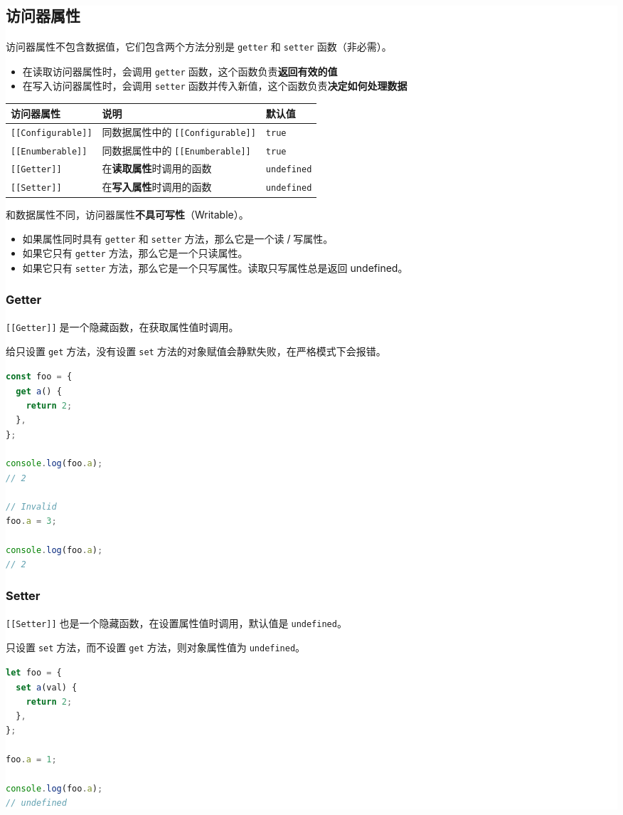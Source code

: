 ## 访问器属性

访问器属性不包含数据值，它们包含两个方法分别是 `getter` 和 `setter` 函数（非必需）。

- 在读取访问器属性时，会调用 `getter` 函数，这个函数负责**返回有效的值**
- 在写入访问器属性时，会调用 `setter` 函数并传入新值，这个函数负责**决定如何处理数据**

|访问器属性|说明|默认值|
|:---|:---|:---|
|`[[Configurable]]`|同数据属性中的 `[[Configurable]]`|`true`|
|`[[Enumberable]]`|同数据属性中的 `[[Enumberable]]`|`true`|
|`[[Getter]]`|在**读取属性**时调用的函数|`undefined`|
|`[[Setter]]`|在**写入属性**时调用的函数|`undefined`|

和数据属性不同，访问器属性**不具可写性**（Writable）。

- 如果属性同时具有 `getter` 和 `setter` 方法，那么它是一个读 / 写属性。
- 如果它只有 `getter` 方法，那么它是一个只读属性。
- 如果它只有 `setter` 方法，那么它是一个只写属性。读取只写属性总是返回 undefined。

### Getter

`[[Getter]]` 是一个隐藏函数，在获取属性值时调用。

给只设置 `get` 方法，没有设置 `set` 方法的对象赋值会静默失败，在严格模式下会报错。

```js
const foo = {
  get a() {
    return 2;
  },
};

console.log(foo.a);
// 2

// Invalid
foo.a = 3;

console.log(foo.a);
// 2
```

### Setter

`[[Setter]]` 也是一个隐藏函数，在设置属性值时调用，默认值是 `undefined`。

只设置 `set` 方法，而不设置 `get` 方法，则对象属性值为 `undefined`。

```js
let foo = {
  set a(val) {
    return 2;
  },
};

foo.a = 1;

console.log(foo.a);
// undefined
```
